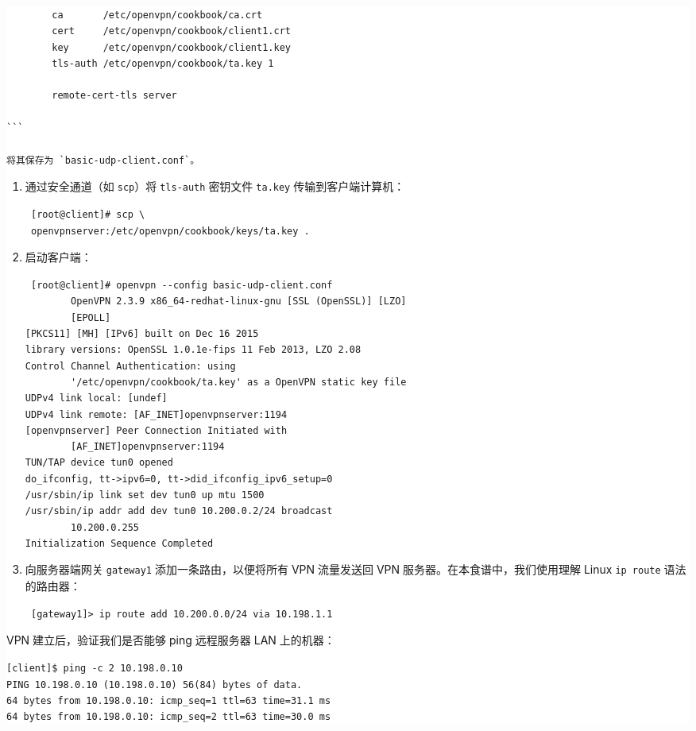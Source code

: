             ca       /etc/openvpn/cookbook/ca.crt 
            cert     /etc/openvpn/cookbook/client1.crt 
            key      /etc/openvpn/cookbook/client1.key 
            tls-auth /etc/openvpn/cookbook/ta.key 1 

            remote-cert-tls server 

    ```

    将其保存为 `basic-udp-client.conf`。

1.  通过安全通道（如 `scp`）将 `tls-auth` 密钥文件 `ta.key` 传输到客户端计算机：

    ```
     [root@client]# scp \ 
     openvpnserver:/etc/openvpn/cookbook/keys/ta.key . 

    ```

1.  启动客户端：

    ```
     [root@client]# openvpn --config basic-udp-client.conf
            OpenVPN 2.3.9 x86_64-redhat-linux-gnu [SSL (OpenSSL)] [LZO] 
            [EPOLL]
    [PKCS11] [MH] [IPv6] built on Dec 16 2015
    library versions: OpenSSL 1.0.1e-fips 11 Feb 2013, LZO 2.08
    Control Channel Authentication: using   
            '/etc/openvpn/cookbook/ta.key' as a OpenVPN static key file
    UDPv4 link local: [undef]
    UDPv4 link remote: [AF_INET]openvpnserver:1194
    [openvpnserver] Peer Connection Initiated with      
            [AF_INET]openvpnserver:1194
    TUN/TAP device tun0 opened
    do_ifconfig, tt->ipv6=0, tt->did_ifconfig_ipv6_setup=0
    /usr/sbin/ip link set dev tun0 up mtu 1500
    /usr/sbin/ip addr add dev tun0 10.200.0.2/24 broadcast 
            10.200.0.255
    Initialization Sequence Completed

    ```

1.  向服务器端网关 `gateway1` 添加一条路由，以便将所有 VPN 流量发送回 VPN 服务器。在本食谱中，我们使用理解 Linux `ip route` 语法的路由器：

    ```
     [gateway1]> ip route add 10.200.0.0/24 via 10.198.1.1

    ```

VPN 建立后，验证我们是否能够 ping 远程服务器 LAN 上的机器：

```
[client]$ ping -c 2 10.198.0.10
PING 10.198.0.10 (10.198.0.10) 56(84) bytes of data.
64 bytes from 10.198.0.10: icmp_seq=1 ttl=63 time=31.1 ms
64 bytes from 10.198.0.10: icmp_seq=2 ttl=63 time=30.0 ms

```
